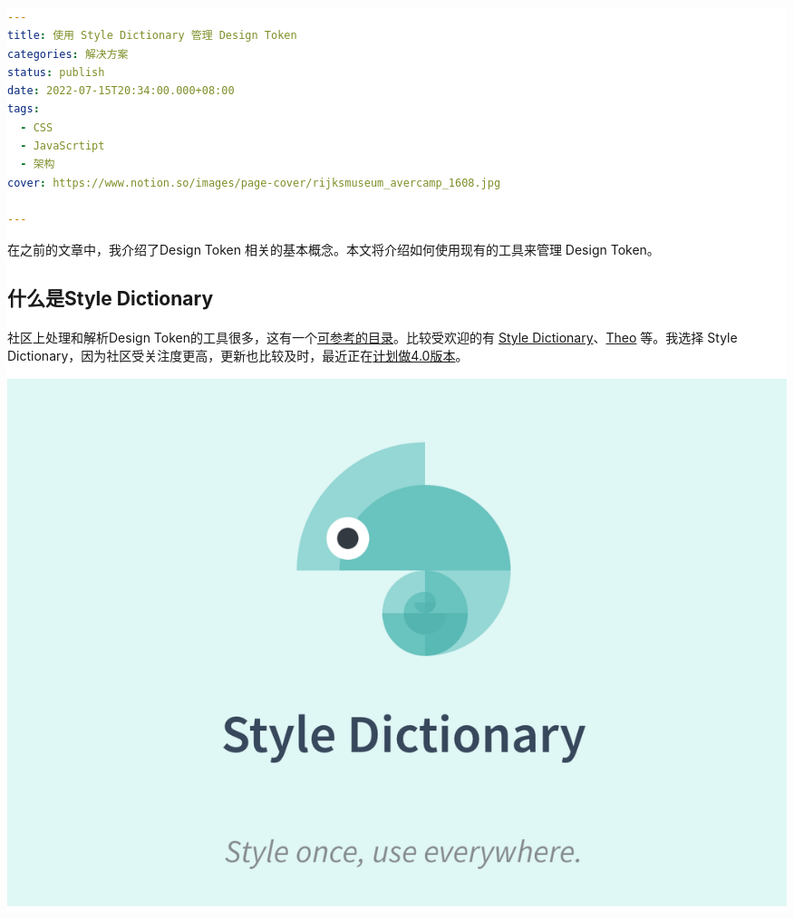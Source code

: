 ```yaml
---
title: 使用 Style Dictionary 管理 Design Token
categories: 解决方案
status: publish
date: 2022-07-15T20:34:00.000+08:00
tags:
  - CSS
  - JavaScrtipt
  - 架构
cover: https://www.notion.so/images/page-cover/rijksmuseum_avercamp_1608.jpg

---
```



在之前的文章中，我介绍了Design Token 相关的基本概念。本文将介绍如何使用现有的工具来管理 Design Token。

## 什么是Style Dictionary

社区上处理和解析Design Token的工具很多，这有一个[可参考的目录](https://github.com/sturobson/Awesome-Design-Tokens#tools)。比较受欢迎的有 [Style Dictionary](https://github.com/amzn/style-dictionary)、[Theo](https://github.com/salesforce-ux/theo) 等。我选择 Style Dictionary，因为社区受关注度更高，更新也比较及时，最近正在[计划做4.0版本](https://github.com/amzn/style-dictionary/issues/643)。

![](images/6df5a35a51e08dd7.png?X-Amz-Algorithm=AWS4-HMAC-SHA256&X-Amz-Content-Sha256=UNSIGNED-PAYLOAD&X-Amz-Credential=AKIAT73L2G45EIPT3X45%2F20221218%2Fus-west-2%2Fs3%2Faws4_request&X-Amz-Date=20221218T051951Z&X-Amz-Expires=3600&X-Amz-Signature=92af3f8df785566fd2ed64778daf2919cd1dfb5da416fc1014919bb561da164b&X-Amz-SignedHeaders=host&x-id=GetObject)
